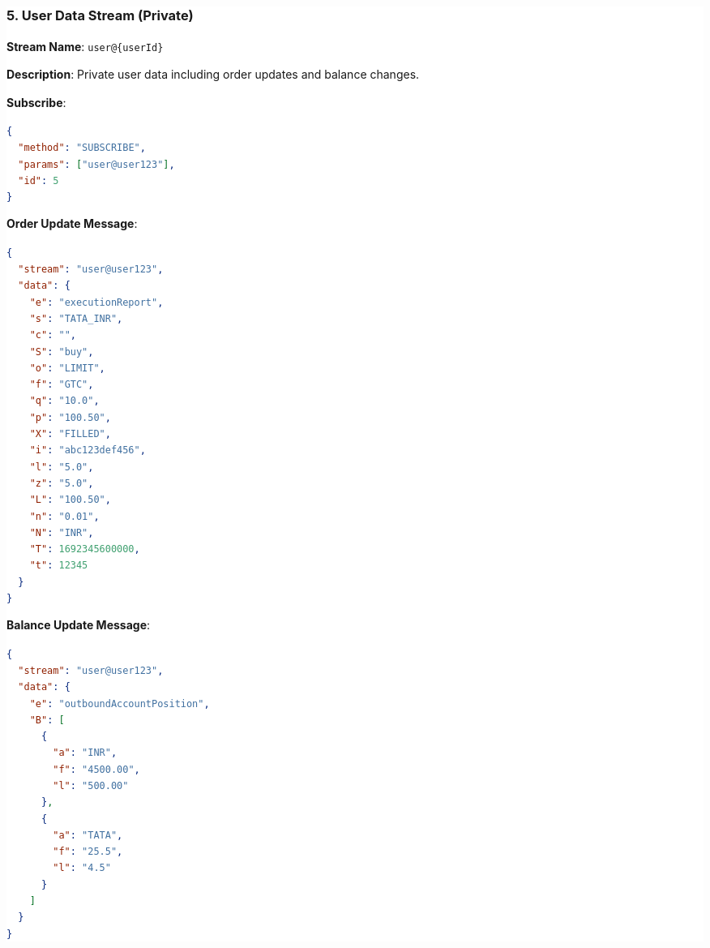 ### 5. User Data Stream (Private)

**Stream Name**: `user@{userId}`

**Description**: Private user data including order updates and balance changes.

**Subscribe**:
```json
{
  "method": "SUBSCRIBE",
  "params": ["user@user123"],
  "id": 5
}
```

**Order Update Message**:
```json
{
  "stream": "user@user123",
  "data": {
    "e": "executionReport",
    "s": "TATA_INR",
    "c": "",
    "S": "buy",
    "o": "LIMIT",
    "f": "GTC",
    "q": "10.0",
    "p": "100.50",
    "X": "FILLED",
    "i": "abc123def456",
    "l": "5.0",
    "z": "5.0",
    "L": "100.50",
    "n": "0.01",
    "N": "INR",
    "T": 1692345600000,
    "t": 12345
  }
}
```

**Balance Update Message**:
```json
{
  "stream": "user@user123",
  "data": {
    "e": "outboundAccountPosition",
    "B": [
      {
        "a": "INR",
        "f": "4500.00",
        "l": "500.00"
      },
      {
        "a": "TATA",
        "f": "25.5",
        "l": "4.5"
      }
    ]
  }
}
```
